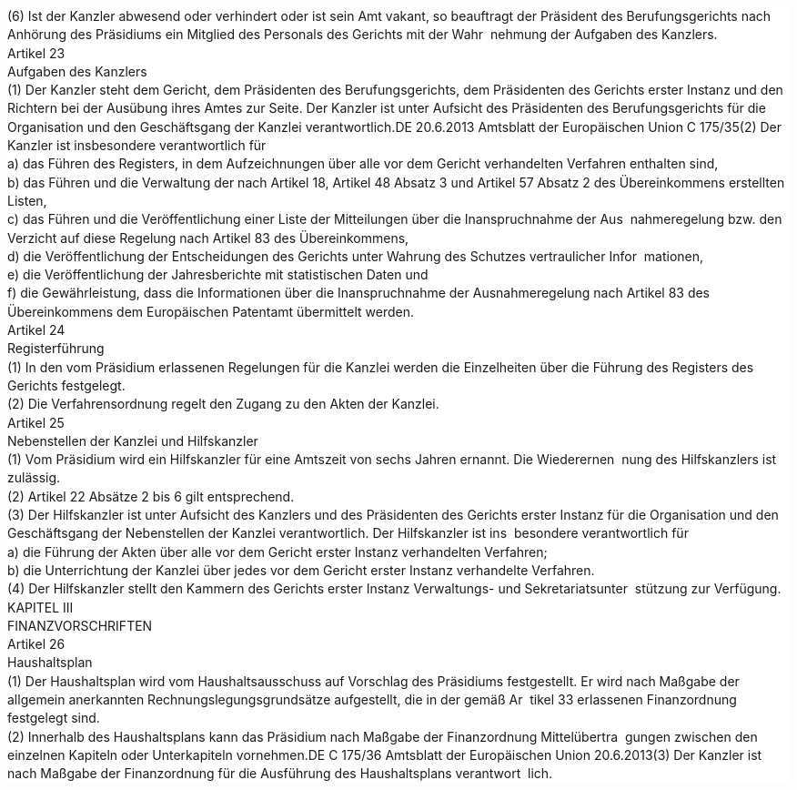 (6) Ist der Kanzler abwesend oder verhindert oder ist sein Amt vakant, so beauftragt der Präsident des 
Berufungsgerichts nach Anhörung des Präsidiums ein Mitglied des Personals des Gerichts mit der Wahr ­
nehmung der Aufgaben des Kanzlers.  
Artikel 23  
Aufgaben des Kanzlers  
(1) Der Kanzler steht dem Gericht, dem Präsidenten des Berufungsgerichts, dem Präsidenten des Gerichts 
erster Instanz und den Richtern bei der Ausübung ihres Amtes zur Seite. Der Kanzler ist unter Aufsicht des 
Präsidenten des Berufungsgerichts für die Organisation und den Geschäftsgang der Kanzlei verantwortlich.DE 20.6.2013 Amtsblatt der Europäischen Union C 175/35(2) Der Kanzler ist insbesondere verantwortlich für  
a) das Führen des Registers, in dem Aufzeichnungen über alle vor dem Gericht verhandelten Verfahren 
enthalten sind,  
b) das Führen und die Verwaltung der nach Artikel 18, Artikel 48 Absatz 3 und Artikel 57 Absatz 2 des 
Übereinkommens erstellten Listen,  
c) das Führen und die Veröffentlichung einer Liste der Mitteilungen über die Inanspruchnahme der Aus ­
nahmeregelung bzw. den Verzicht auf diese Regelung nach Artikel 83 des Übereinkommens,  
d) die Veröffentlichung der Entscheidungen des Gerichts unter Wahrung des Schutzes vertraulicher Infor ­
mationen,  
e) die Veröffentlichung der Jahresberichte mit statistischen Daten und  
f) die Gewährleistung, dass die Informationen über die Inanspruchnahme der Ausnahmeregelung nach 
Artikel 83 des Übereinkommens dem Europäischen Patentamt übermittelt werden.  
Artikel 24  
Registerführung  
(1) In den vom Präsidium erlassenen Regelungen für die Kanzlei werden die Einzelheiten über die 
Führung des Registers des Gerichts festgelegt.  
(2) Die Verfahrensordnung regelt den Zugang zu den Akten der Kanzlei.  
Artikel 25  
Nebenstellen der Kanzlei und Hilfskanzler  
(1) Vom Präsidium wird ein Hilfskanzler für eine Amtszeit von sechs Jahren ernannt. Die Wiederernen ­
nung des Hilfskanzlers ist zulässig.  
(2) Artikel 22 Absätze 2 bis 6 gilt entsprechend.  
(3) Der Hilfskanzler ist unter Aufsicht des Kanzlers und des Präsidenten des Gerichts erster Instanz für die 
Organisation und den Geschäftsgang der Nebenstellen der Kanzlei verantwortlich. Der Hilfskanzler ist ins ­
besondere verantwortlich für  
a) die Führung der Akten über alle vor dem Gericht erster Instanz verhandelten Verfahren;  
b) die Unterrichtung der Kanzlei über jedes vor dem Gericht erster Instanz verhandelte Verfahren.  
(4) Der Hilfskanzler stellt den Kammern des Gerichts erster Instanz Verwaltungs- und Sekretariatsunter ­
stützung zur Verfügung.  
KAPITEL III  
FINANZVORSCHRIFTEN  
Artikel 26  
Haushaltsplan  
(1) Der Haushaltsplan wird vom Haushaltsausschuss auf Vorschlag des Präsidiums festgestellt. Er wird 
nach Maßgabe der allgemein anerkannten Rechnungslegungsgrundsätze aufgestellt, die in der gemäß Ar ­
tikel 33 erlassenen Finanzordnung festgelegt sind.  
(2) Innerhalb des Haushaltsplans kann das Präsidium nach Maßgabe der Finanzordnung Mittelübertra ­
gungen zwischen den einzelnen Kapiteln oder Unterkapiteln vornehmen.DE C 175/36 Amtsblatt der Europäischen Union 20.6.2013(3) Der Kanzler ist nach Maßgabe der Finanzordnung für die Ausführung des Haushaltsplans verantwort ­
lich.  